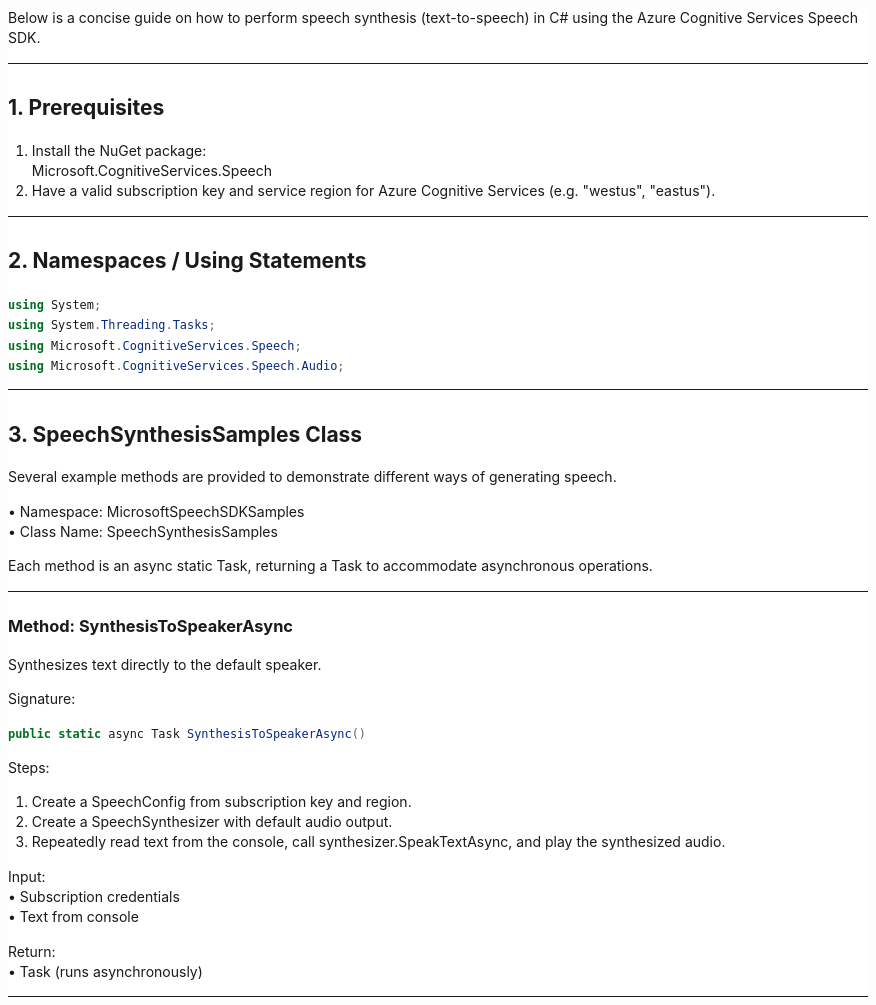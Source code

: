 Below is a concise guide on how to perform speech synthesis (text-to-speech) in C# using the Azure Cognitive Services Speech SDK.

---

## 1. Prerequisites

1. Install the NuGet package:  
   Microsoft.CognitiveServices.Speech
2. Have a valid subscription key and service region for Azure Cognitive Services (e.g. "westus", "eastus").

---

## 2. Namespaces / Using Statements

```csharp
using System;
using System.Threading.Tasks;
using Microsoft.CognitiveServices.Speech;
using Microsoft.CognitiveServices.Speech.Audio;
```

---

## 3. SpeechSynthesisSamples Class

Several example methods are provided to demonstrate different ways of generating speech.

• Namespace: MicrosoftSpeechSDKSamples  
• Class Name: SpeechSynthesisSamples  

Each method is an async static Task, returning a Task to accommodate asynchronous operations.

---

### Method: SynthesisToSpeakerAsync
Synthesizes text directly to the default speaker.

Signature:
```csharp
public static async Task SynthesisToSpeakerAsync()
```

Steps:
1. Create a SpeechConfig from subscription key and region.
2. Create a SpeechSynthesizer with default audio output.
3. Repeatedly read text from the console, call synthesizer.SpeakTextAsync, and play the synthesized audio.

Input:  
• Subscription credentials  
• Text from console

Return:  
• Task (runs asynchronously)  

---